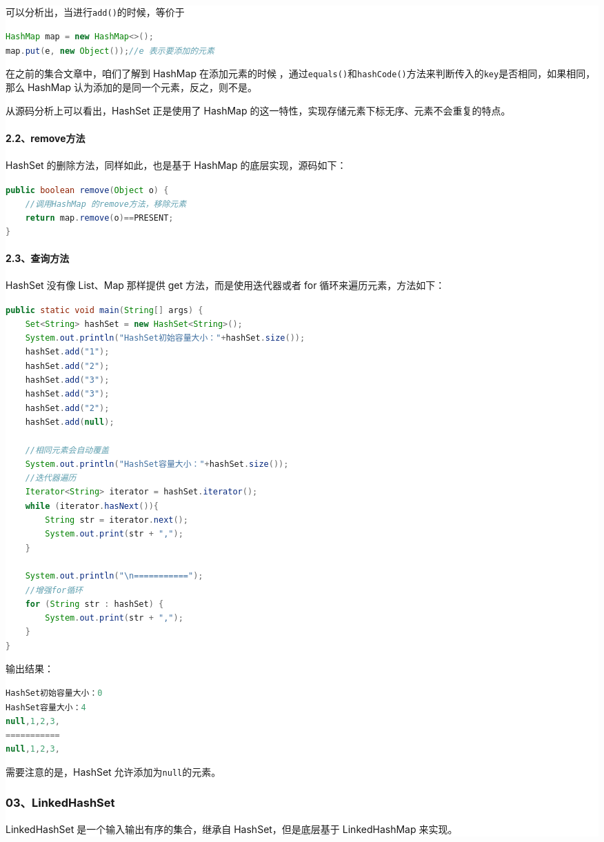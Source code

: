 ```java
```
可以分析出，当进行`add()`的时候，等价于
```java
HashMap map = new HashMap<>();
map.put(e, new Object());//e 表示要添加的元素
```
在之前的集合文章中，咱们了解到 HashMap 在添加元素的时候 ，通过`equals()`和`hashCode()`方法来判断传入的`key`是否相同，如果相同，那么 HashMap 认为添加的是同一个元素，反之，则不是。

从源码分析上可以看出，HashSet 正是使用了 HashMap 的这一特性，实现存储元素下标无序、元素不会重复的特点。

#### 2.2、remove方法
HashSet 的删除方法，同样如此，也是基于 HashMap 的底层实现，源码如下：
```java
public boolean remove(Object o) {
    //调用HashMap 的remove方法，移除元素
    return map.remove(o)==PRESENT;
}
```
#### 2.3、查询方法
HashSet 没有像 List、Map 那样提供 get 方法，而是使用迭代器或者 for 循环来遍历元素，方法如下：
```java
public static void main(String[] args) {
    Set<String> hashSet = new HashSet<String>();
    System.out.println("HashSet初始容量大小："+hashSet.size());
    hashSet.add("1");
    hashSet.add("2");
    hashSet.add("3");
    hashSet.add("3");
    hashSet.add("2");
    hashSet.add(null);

    //相同元素会自动覆盖
    System.out.println("HashSet容量大小："+hashSet.size());
    //迭代器遍历
    Iterator<String> iterator = hashSet.iterator();
    while (iterator.hasNext()){
        String str = iterator.next();
        System.out.print(str + ",");
    }

    System.out.println("\n===========");
    //增强for循环
    for (String str : hashSet) {
        System.out.print(str + ",");
    }
}
```
输出结果：
```java
HashSet初始容量大小：0
HashSet容量大小：4
null,1,2,3,
===========
null,1,2,3,
```
需要注意的是，HashSet 允许添加为`null`的元素。
### 03、LinkedHashSet
LinkedHashSet 是一个输入输出有序的集合，继承自 HashSet，但是底层基于 LinkedHashMap 来实现。
